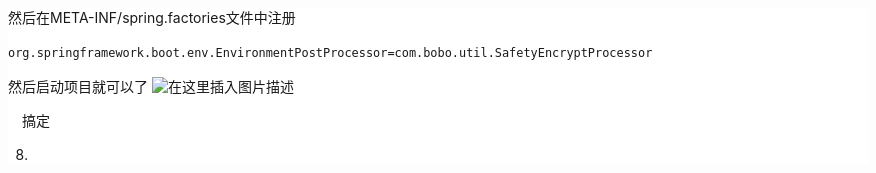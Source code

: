 然后在META-INF/spring.factories文件中注册

```properties
org.springframework.boot.env.EnvironmentPostProcessor=com.bobo.util.SafetyEncryptProcessor
```

然后启动项目就可以了
![在这里插入图片描述](https://img-blog.csdnimg.cn/970447b8998445abb81d6b9b407bde6b.png)

&emsp;搞定



8. 
